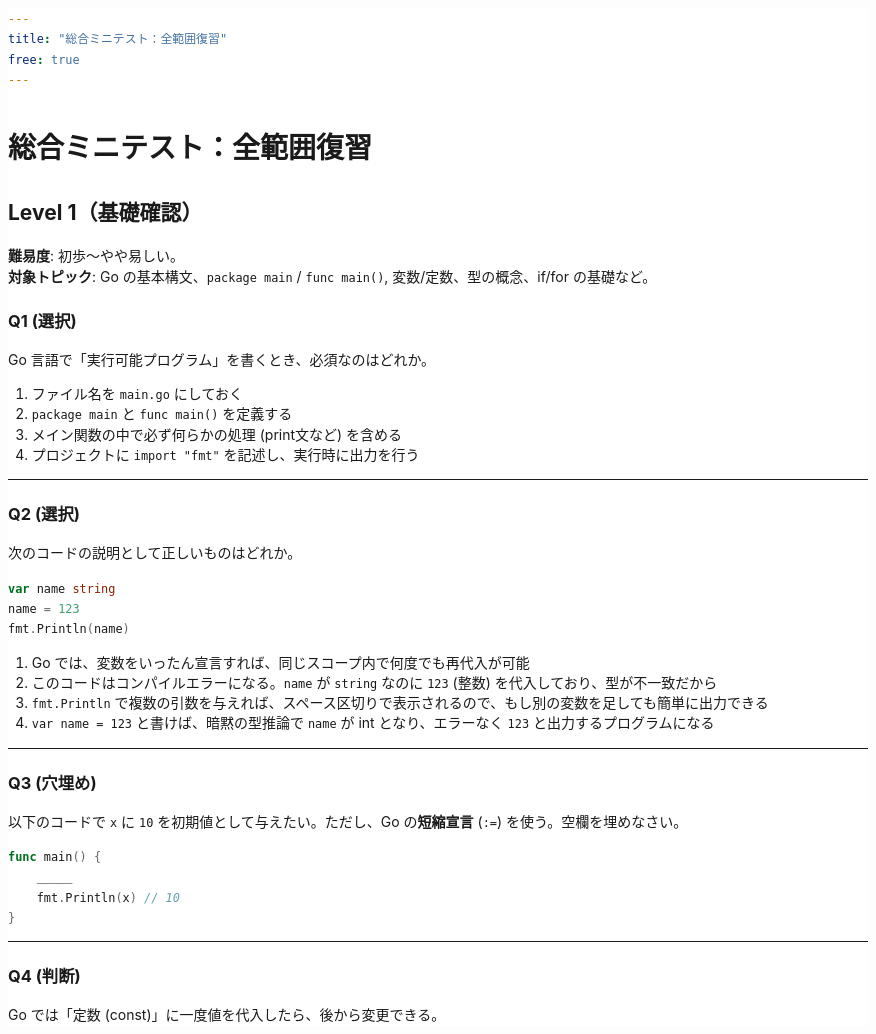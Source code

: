 ```yaml
---
title: "総合ミニテスト：全範囲復習"
free: true
---
```


# 総合ミニテスト：全範囲復習

## Level 1（基礎確認）

**難易度**: 初歩～やや易しい。  
**対象トピック**: Go の基本構文、`package main` / `func main()`, 変数/定数、型の概念、if/for の基礎など。

### Q1 (選択)
Go 言語で「実行可能プログラム」を書くとき、必須なのはどれか。

1. ファイル名を `main.go` にしておく
2. `package main` と `func main()` を定義する
3. メイン関数の中で必ず何らかの処理 (print文など) を含める
4. プロジェクトに `import "fmt"` を記述し、実行時に出力を行う

---

### Q2 (選択)
次のコードの説明として正しいものはどれか。

```go
var name string
name = 123
fmt.Println(name)
```

1. Go では、変数をいったん宣言すれば、同じスコープ内で何度でも再代入が可能
2. このコードはコンパイルエラーになる。`name` が `string` なのに `123` (整数) を代入しており、型が不一致だから
3. `fmt.Println` で複数の引数を与えれば、スペース区切りで表示されるので、もし別の変数を足しても簡単に出力できる
4. `var name = 123` と書けば、暗黙の型推論で `name` が int となり、エラーなく `123` と出力するプログラムになる

---

### Q3 (穴埋め)
以下のコードで `x` に `10` を初期値として与えたい。ただし、Go の**短縮宣言** (`:=`) を使う。空欄を埋めなさい。

```go
func main() {
    _____
    fmt.Println(x) // 10
}
```

---

### Q4 (判断)
Go では「定数 (const)」に一度値を代入したら、後から変更できる。
